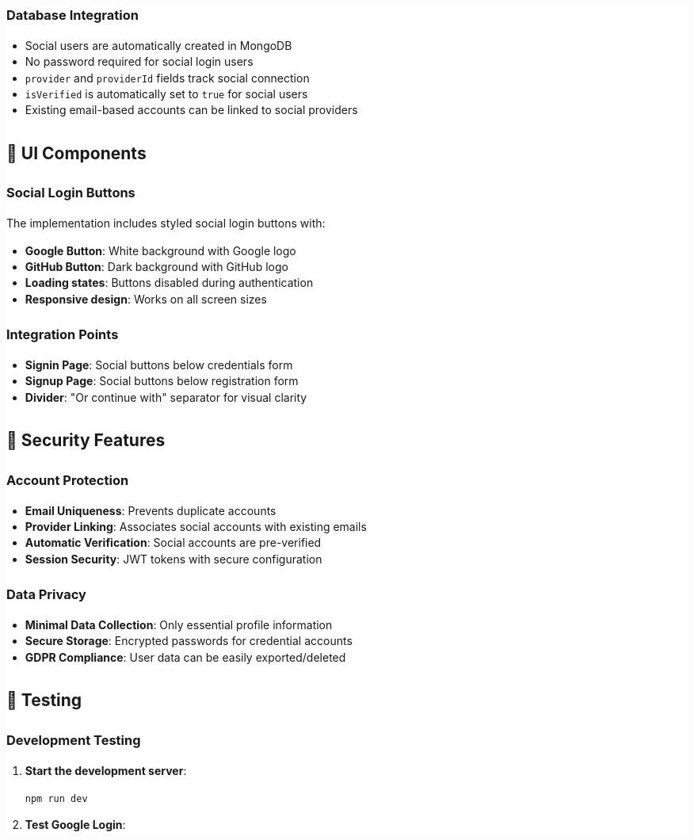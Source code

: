 ### Database Integration

-   Social users are automatically created in MongoDB
-   No password required for social login users
-   `provider` and `providerId` fields track social connection
-   `isVerified` is automatically set to `true` for social users
-   Existing email-based accounts can be linked to social providers

## 🎨 UI Components

### Social Login Buttons

The implementation includes styled social login buttons with:

-   **Google Button**: White background with Google logo
-   **GitHub Button**: Dark background with GitHub logo
-   **Loading states**: Buttons disabled during authentication
-   **Responsive design**: Works on all screen sizes

### Integration Points

-   **Signin Page**: Social buttons below credentials form
-   **Signup Page**: Social buttons below registration form
-   **Divider**: "Or continue with" separator for visual clarity

## 🔐 Security Features

### Account Protection

-   **Email Uniqueness**: Prevents duplicate accounts
-   **Provider Linking**: Associates social accounts with existing emails
-   **Automatic Verification**: Social accounts are pre-verified
-   **Session Security**: JWT tokens with secure configuration

### Data Privacy

-   **Minimal Data Collection**: Only essential profile information
-   **Secure Storage**: Encrypted passwords for credential accounts
-   **GDPR Compliance**: User data can be easily exported/deleted

## 🧪 Testing

### Development Testing

1. **Start the development server**:

    ```bash
    npm run dev
    ```

2. **Test Google Login**:
